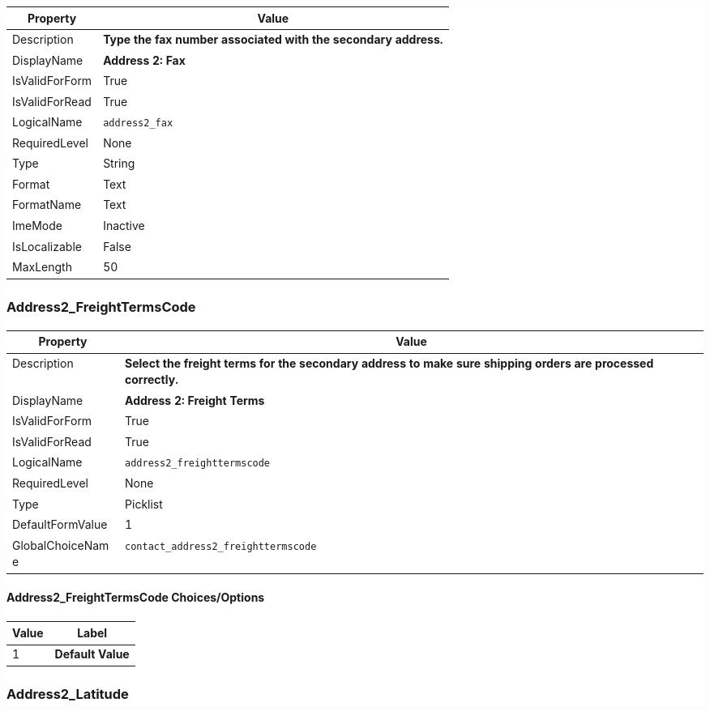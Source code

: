 |Property|Value|
|---|---|
|Description|**Type the fax number associated with the secondary address.**|
|DisplayName|**Address 2: Fax**|
|IsValidForForm|True|
|IsValidForRead|True|
|LogicalName|`address2_fax`|
|RequiredLevel|None|
|Type|String|
|Format|Text|
|FormatName|Text|
|ImeMode|Inactive|
|IsLocalizable|False|
|MaxLength|50|

### <a name="BKMK_Address2_FreightTermsCode"></a> Address2_FreightTermsCode

|Property|Value|
|---|---|
|Description|**Select the freight terms for the secondary address to make sure shipping orders are processed correctly.**|
|DisplayName|**Address 2: Freight Terms**|
|IsValidForForm|True|
|IsValidForRead|True|
|LogicalName|`address2_freighttermscode`|
|RequiredLevel|None|
|Type|Picklist|
|DefaultFormValue|1|
|GlobalChoiceName|`contact_address2_freighttermscode`|

#### Address2_FreightTermsCode Choices/Options

|Value|Label|
|---|---|
|1|**Default Value**|

### <a name="BKMK_Address2_Latitude"></a> Address2_Latitude
